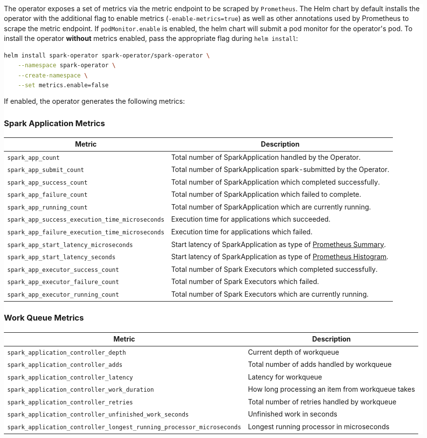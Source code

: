 The operator exposes a set of metrics via the metric endpoint to be scraped by `Prometheus`. The Helm chart by default installs the operator with the additional flag to enable metrics (`-enable-metrics=true`) as well as other annotations used by Prometheus to scrape the metric endpoint. If `podMonitor.enable` is enabled, the helm chart will submit a pod monitor for the operator's pod. To install the operator  **without** metrics enabled, pass the appropriate flag during `helm install`:

```bash
helm install spark-operator spark-operator/spark-operator \
    --namespace spark-operator \
    --create-namespace \
    --set metrics.enable=false
```

If enabled, the operator generates the following metrics:

### Spark Application Metrics

| Metric | Description |
| ------------- | ------------- |
| `spark_app_count`  | Total number of SparkApplication handled by the Operator.|
| `spark_app_submit_count`  | Total number of SparkApplication spark-submitted by the Operator.|
| `spark_app_success_count` | Total number of SparkApplication which completed successfully.|
| `spark_app_failure_count` | Total number of SparkApplication which failed to complete. |
| `spark_app_running_count` | Total number of SparkApplication which are currently running.|
| `spark_app_success_execution_time_microseconds` | Execution time for applications which succeeded.|
| `spark_app_failure_execution_time_microseconds` | Execution time for applications which failed. |
| `spark_app_start_latency_microseconds` | Start latency of SparkApplication as type of [Prometheus Summary](https://prometheus.io/docs/concepts/metric_types/#summary). |
| `spark_app_start_latency_seconds` | Start latency of SparkApplication as type of [Prometheus Histogram](https://prometheus.io/docs/concepts/metric_types/#histogram). |
| `spark_app_executor_success_count` | Total number of Spark Executors which completed successfully. |
| `spark_app_executor_failure_count` | Total number of Spark Executors which failed. |
| `spark_app_executor_running_count` | Total number of Spark Executors which are currently running. |

### Work Queue Metrics

| Metric | Description |
| ------------- | ------------- |
| `spark_application_controller_depth` | Current depth of workqueue |
| `spark_application_controller_adds` | Total number of adds handled by workqueue |
| `spark_application_controller_latency` | Latency for workqueue |
| `spark_application_controller_work_duration` | How long processing an item from workqueue takes |
| `spark_application_controller_retries` | Total number of retries handled by workqueue |
| `spark_application_controller_unfinished_work_seconds` | Unfinished work in seconds |
| `spark_application_controller_longest_running_processor_microseconds` | Longest running processor in microseconds |
